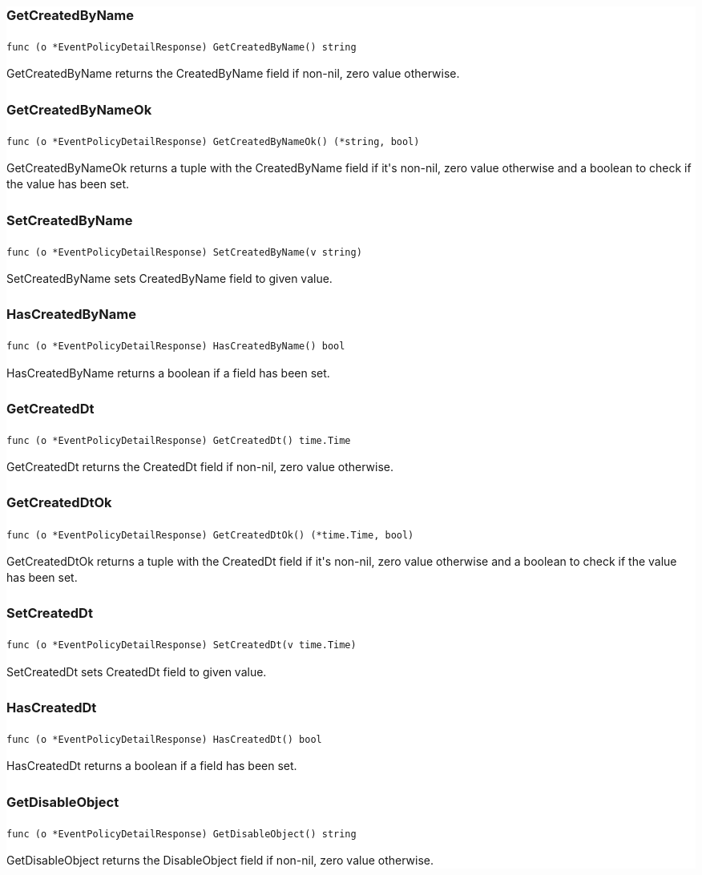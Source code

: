### GetCreatedByName

`func (o *EventPolicyDetailResponse) GetCreatedByName() string`

GetCreatedByName returns the CreatedByName field if non-nil, zero value otherwise.

### GetCreatedByNameOk

`func (o *EventPolicyDetailResponse) GetCreatedByNameOk() (*string, bool)`

GetCreatedByNameOk returns a tuple with the CreatedByName field if it's non-nil, zero value otherwise
and a boolean to check if the value has been set.

### SetCreatedByName

`func (o *EventPolicyDetailResponse) SetCreatedByName(v string)`

SetCreatedByName sets CreatedByName field to given value.

### HasCreatedByName

`func (o *EventPolicyDetailResponse) HasCreatedByName() bool`

HasCreatedByName returns a boolean if a field has been set.

### GetCreatedDt

`func (o *EventPolicyDetailResponse) GetCreatedDt() time.Time`

GetCreatedDt returns the CreatedDt field if non-nil, zero value otherwise.

### GetCreatedDtOk

`func (o *EventPolicyDetailResponse) GetCreatedDtOk() (*time.Time, bool)`

GetCreatedDtOk returns a tuple with the CreatedDt field if it's non-nil, zero value otherwise
and a boolean to check if the value has been set.

### SetCreatedDt

`func (o *EventPolicyDetailResponse) SetCreatedDt(v time.Time)`

SetCreatedDt sets CreatedDt field to given value.

### HasCreatedDt

`func (o *EventPolicyDetailResponse) HasCreatedDt() bool`

HasCreatedDt returns a boolean if a field has been set.

### GetDisableObject

`func (o *EventPolicyDetailResponse) GetDisableObject() string`

GetDisableObject returns the DisableObject field if non-nil, zero value otherwise.

